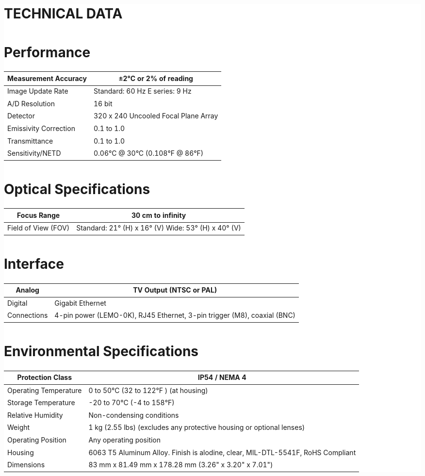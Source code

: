 # TECHNICAL DATA

# Performance

|Measurement Accuracy|±2°C or 2% of reading|
|---|---|
|Image Update Rate|Standard: 60 Hz E series: 9 Hz|
|A/D Resolution|16 bit|
|Detector|320 x 240 Uncooled Focal Plane Array|
|Emissivity Correction|0.1 to 1.0|
|Transmittance|0.1 to 1.0|
|Sensitivity/NETD|0.06°C @ 30°C (0.108°F @ 86°F)|

# Optical Specifications

|Focus Range|30 cm to infinity|
|---|---|
|Field of View (FOV)|Standard: 21° (H) x 16° (V) Wide: 53° (H) x 40° (V)|

# Interface

|Analog|TV Output (NTSC or PAL)|
|---|---|
|Digital|Gigabit Ethernet|
|Connections|4-pin power (LEMO-0K), RJ45 Ethernet, 3-pin trigger (M8), coaxial (BNC)|

# Environmental Specifications

|Protection Class|IP54 / NEMA 4|
|---|---|
|Operating Temperature|0 to 50°C (32 to 122°F ) (at housing)|
|Storage Temperature|-20 to 70°C (-4 to 158°F)|
|Relative Humidity|Non-condensing conditions|
|Weight|1 kg (2.55 lbs) (excludes any protective housing or optional lenses)|
|Operating Position|Any operating position|
|Housing|6063 T5 Aluminum Alloy. Finish is alodine, clear, MIL-DTL-5541F, RoHS Compliant|
|Dimensions|83 mm x 81.49 mm x 178.28 mm (3.26" x 3.20" x 7.01")|
